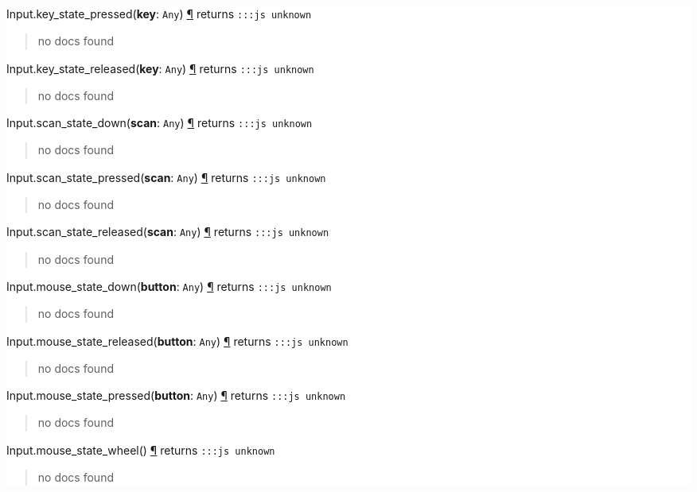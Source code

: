 <endpoint module="luxe: input" class="Input" signature="key_state_pressed(key : Any)"></endpoint>
<signature id="Input.key_state_pressed">Input.key_state_pressed(**key**: `Any`)
<a class="headerlink" href="#Input.key_state_pressed" title="Permanent link">¶</a></signature>
<span class='api_ret'>returns</span> `:::js unknown`
> no docs found   

<endpoint module="luxe: input" class="Input" signature="key_state_released(key : Any)"></endpoint>
<signature id="Input.key_state_released">Input.key_state_released(**key**: `Any`)
<a class="headerlink" href="#Input.key_state_released" title="Permanent link">¶</a></signature>
<span class='api_ret'>returns</span> `:::js unknown`
> no docs found   

<endpoint module="luxe: input" class="Input" signature="scan_state_down(scan : Any)"></endpoint>
<signature id="Input.scan_state_down">Input.scan_state_down(**scan**: `Any`)
<a class="headerlink" href="#Input.scan_state_down" title="Permanent link">¶</a></signature>
<span class='api_ret'>returns</span> `:::js unknown`
> no docs found   

<endpoint module="luxe: input" class="Input" signature="scan_state_pressed(scan : Any)"></endpoint>
<signature id="Input.scan_state_pressed">Input.scan_state_pressed(**scan**: `Any`)
<a class="headerlink" href="#Input.scan_state_pressed" title="Permanent link">¶</a></signature>
<span class='api_ret'>returns</span> `:::js unknown`
> no docs found   

<endpoint module="luxe: input" class="Input" signature="scan_state_released(scan : Any)"></endpoint>
<signature id="Input.scan_state_released">Input.scan_state_released(**scan**: `Any`)
<a class="headerlink" href="#Input.scan_state_released" title="Permanent link">¶</a></signature>
<span class='api_ret'>returns</span> `:::js unknown`
> no docs found   

<endpoint module="luxe: input" class="Input" signature="mouse_state_down(button : Any)"></endpoint>
<signature id="Input.mouse_state_down">Input.mouse_state_down(**button**: `Any`)
<a class="headerlink" href="#Input.mouse_state_down" title="Permanent link">¶</a></signature>
<span class='api_ret'>returns</span> `:::js unknown`
> no docs found   

<endpoint module="luxe: input" class="Input" signature="mouse_state_released(button : Any)"></endpoint>
<signature id="Input.mouse_state_released">Input.mouse_state_released(**button**: `Any`)
<a class="headerlink" href="#Input.mouse_state_released" title="Permanent link">¶</a></signature>
<span class='api_ret'>returns</span> `:::js unknown`
> no docs found   

<endpoint module="luxe: input" class="Input" signature="mouse_state_pressed(button : Any)"></endpoint>
<signature id="Input.mouse_state_pressed">Input.mouse_state_pressed(**button**: `Any`)
<a class="headerlink" href="#Input.mouse_state_pressed" title="Permanent link">¶</a></signature>
<span class='api_ret'>returns</span> `:::js unknown`
> no docs found   

<endpoint module="luxe: input" class="Input" signature="mouse_state_wheel()"></endpoint>
<signature id="Input.mouse_state_wheel">Input.mouse_state_wheel()
<a class="headerlink" href="#Input.mouse_state_wheel" title="Permanent link">¶</a></signature>
<span class='api_ret'>returns</span> `:::js unknown`
> no docs found   
